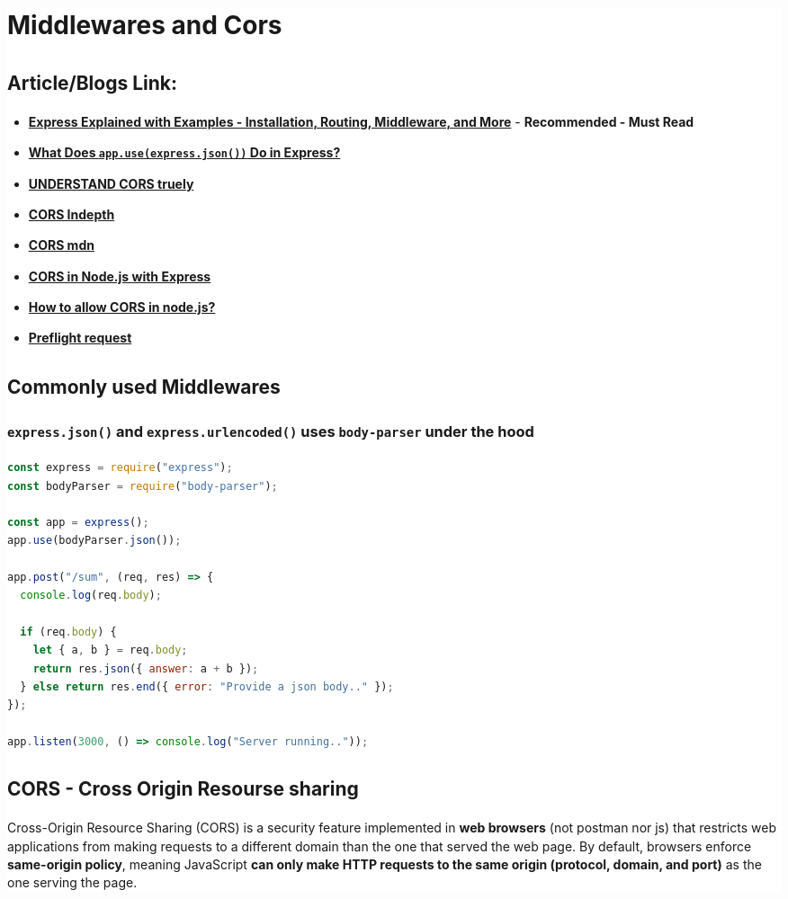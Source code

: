 # **Middlewares and Cors**

## Article/Blogs Link:

- [**Express Explained with Examples - Installation, Routing, Middleware, and More**](https://www.freecodecamp.org/news/express-explained-with-examples-installation-routing-middleware-and-more/) - **Recommended - Must Read**
- [**What Does `app.use(express.json())` Do in Express?**](https://masteringjs.io/tutorials/express/express-json)

- [**UNDERSTAND CORS truely**](https://www.youtube.com/watch?v=E6jgEtj-UjI)
- [**CORS Indepth**](https://www.youtube.com/watch?v=tcLW5d0KAYE)
- [**CORS mdn**](https://developer.mozilla.org/en-US/docs/Web/HTTP/Guides/CORS)
- [**CORS in Node.js with Express**](https://saragam.medium.com/cors-in-node-js-with-express-99b355e93def)
- [**How to allow CORS in node.js?**](https://stackoverflow.com/questions/70060783/how-to-allow-cors-in-node-js)
- [**Preflight request**](https://developer.mozilla.org/en-US/docs/Glossary/Preflight_request)

## Commonly used Middlewares

### `express.json()` and `express.urlencoded()` uses `body-parser` under the hood

```js
const express = require("express");
const bodyParser = require("body-parser");

const app = express();
app.use(bodyParser.json());

app.post("/sum", (req, res) => {
  console.log(req.body);

  if (req.body) {
    let { a, b } = req.body;
    return res.json({ answer: a + b });
  } else return res.end({ error: "Provide a json body.." });
});

app.listen(3000, () => console.log("Server running.."));
```

## CORS - Cross Origin Resourse sharing

Cross-Origin Resource Sharing (CORS) is a security feature implemented in **web browsers** (not postman nor js) that restricts web applications from making requests to a different domain than the one that served the web page. By default, browsers enforce **same-origin policy**, meaning JavaScript **can only make HTTP requests to the same origin (protocol, domain, and port)** as the one serving the page.
